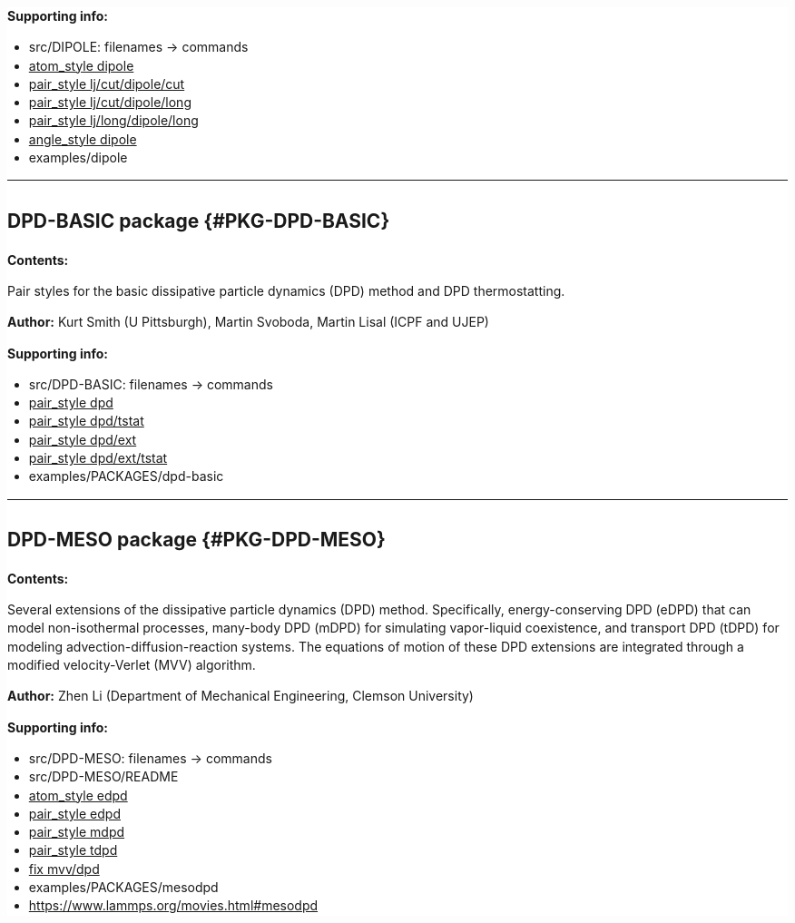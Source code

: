 **Supporting info:**

-   src/DIPOLE: filenames -\> commands
-   [atom_style dipole](atom_style)
-   [pair_style lj/cut/dipole/cut](pair_dipole)
-   [pair_style lj/cut/dipole/long](pair_dipole)
-   [pair_style lj/long/dipole/long](pair_dipole)
-   [angle_style dipole](angle_dipole)
-   examples/dipole

------------------------------------------------------------------------

## DPD-BASIC package {#PKG-DPD-BASIC}

**Contents:**

Pair styles for the basic dissipative particle dynamics (DPD) method and
DPD thermostatting.

**Author:** Kurt Smith (U Pittsburgh), Martin Svoboda, Martin Lisal
(ICPF and UJEP)

**Supporting info:**

-   src/DPD-BASIC: filenames -\> commands
-   [pair_style dpd](pair_dpd)
-   [pair_style dpd/tstat](pair_dpd)
-   [pair_style dpd/ext](pair_dpd_ext)
-   [pair_style dpd/ext/tstat](pair_dpd_ext)
-   examples/PACKAGES/dpd-basic

------------------------------------------------------------------------

## DPD-MESO package {#PKG-DPD-MESO}

**Contents:**

Several extensions of the dissipative particle dynamics (DPD) method.
Specifically, energy-conserving DPD (eDPD) that can model non-isothermal
processes, many-body DPD (mDPD) for simulating vapor-liquid coexistence,
and transport DPD (tDPD) for modeling advection-diffusion-reaction
systems. The equations of motion of these DPD extensions are integrated
through a modified velocity-Verlet (MVV) algorithm.

**Author:** Zhen Li (Department of Mechanical Engineering, Clemson
University)

**Supporting info:**

-   src/DPD-MESO: filenames -\> commands
-   src/DPD-MESO/README
-   [atom_style edpd](atom_style)
-   [pair_style edpd](pair_mesodpd)
-   [pair_style mdpd](pair_mesodpd)
-   [pair_style tdpd](pair_mesodpd)
-   [fix mvv/dpd](fix_mvv_dpd)
-   examples/PACKAGES/mesodpd
-   <https://www.lammps.org/movies.html#mesodpd>
